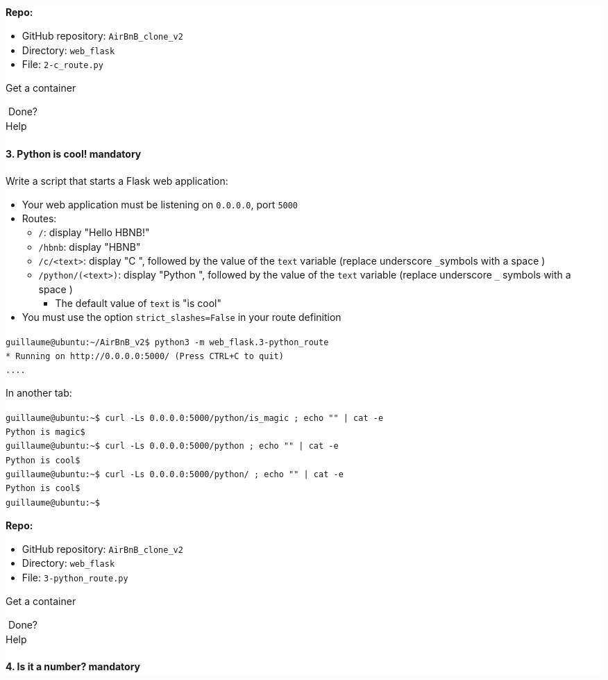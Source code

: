 **Repo:**

-   GitHub repository: `AirBnB_clone_v2`
-   Directory: `web_flask`
-   File: `2-c_route.py`

Get a container

 Done?\
Help

#### 3\. Python is cool! mandatory

Write a script that starts a Flask web application:

-   Your web application must be listening on `0.0.0.0`, port `5000`
-   Routes:
    -   `/`: display "Hello HBNB!"
    -   `/hbnb`: display "HBNB"
    -   `/c/<text>`: display "C ", followed by the value of the `text` variable (replace underscore `_`symbols with a space )
    -   `/python/(<text>)`: display "Python ", followed by the value of the `text` variable (replace underscore `_` symbols with a space )
        -   The default value of `text` is "is cool"
-   You must use the option `strict_slashes=False` in your route definition

```
guillaume@ubuntu:~/AirBnB_v2$ python3 -m web_flask.3-python_route
* Running on http://0.0.0.0:5000/ (Press CTRL+C to quit)
....

```

In another tab:

```
guillaume@ubuntu:~$ curl -Ls 0.0.0.0:5000/python/is_magic ; echo "" | cat -e
Python is magic$
guillaume@ubuntu:~$ curl -Ls 0.0.0.0:5000/python ; echo "" | cat -e
Python is cool$
guillaume@ubuntu:~$ curl -Ls 0.0.0.0:5000/python/ ; echo "" | cat -e
Python is cool$
guillaume@ubuntu:~$

```

**Repo:**

-   GitHub repository: `AirBnB_clone_v2`
-   Directory: `web_flask`
-   File: `3-python_route.py`

Get a container

 Done?\
Help

#### 4\. Is it a number? mandatory
